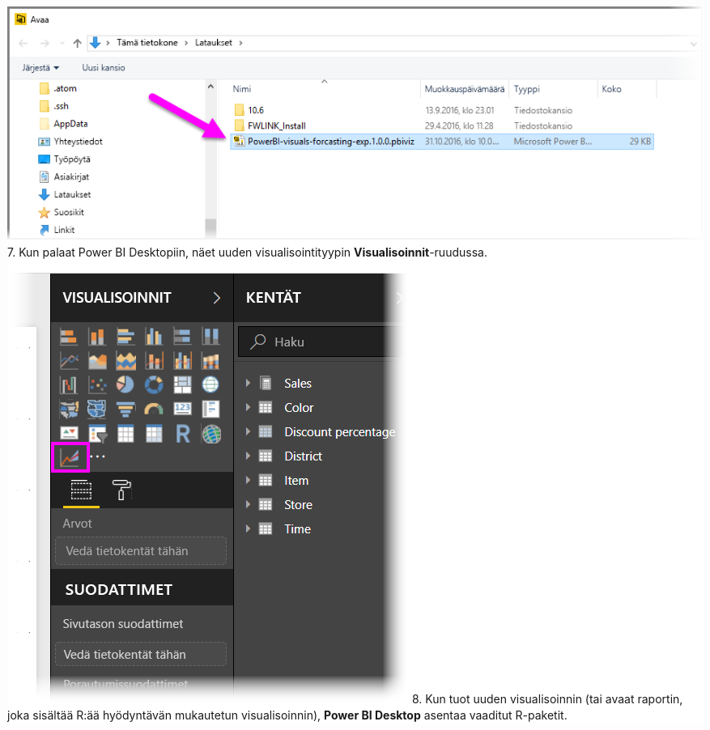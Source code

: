    ![R-visualisointi 6](media/desktop-r-powered-custom-visuals/powerbi-r-powered-custom-viz_6.png)
7. Kun palaat Power BI Desktopiin, näet uuden visualisointityypin **Visualisoinnit**-ruudussa.

   ![R-visualisointi 7](media/desktop-r-powered-custom-visuals/powerbi-r-powered-custom-viz_7.png)
8. Kun tuot uuden visualisoinnin (tai avaat raportin, joka sisältää R:ää hyödyntävän mukautetun visualisoinnin), **Power BI Desktop** asentaa vaaditut R-paketit.

